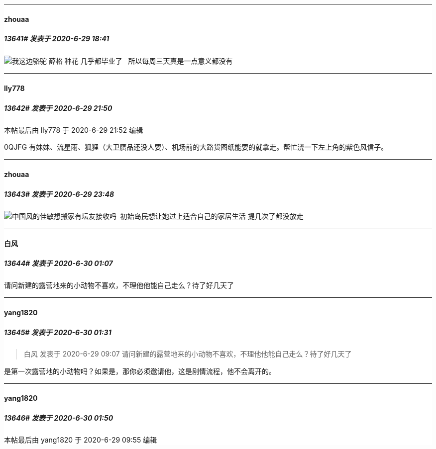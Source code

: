 
-----

####  zhouaa  
##### 13641#       发表于 2020-6-29 18:41


<img src="https://static.saraba1st.com/image/smiley/face2017/067.png" referrerpolicy="no-referrer">我这边骆驼 薛格 种花 几乎都毕业了   所以每周三天真是一点意义都没有


-----

####  lly778  
##### 13642#       发表于 2020-6-29 21:50


 本帖最后由 lly778 于 2020-6-29 21:52 编辑 

0QJFG 有妹妹、流星雨、狐狸（大卫赝品还没人要）、机场前的大路货图纸能要的就拿走。帮忙浇一下左上角的紫色风信子。


-----

####  zhouaa  
##### 13643#       发表于 2020-6-29 23:48


<img src="https://static.saraba1st.com/image/smiley/face2017/117.png" referrerpolicy="no-referrer">中国风的佳敏想搬家有坛友接收吗  初始岛民想让她过上适合自己的家居生活 提几次了都没放走


-----

####  白风  
##### 13644#       发表于 2020-6-30 01:07


请问新建的露营地来的小动物不喜欢，不理他他能自己走么？待了好几天了


-----

####  yang1820  
##### 13645#       发表于 2020-6-30 01:31


<blockquote>白风 发表于 2020-6-29 09:07
请问新建的露营地来的小动物不喜欢，不理他他能自己走么？待了好几天了</blockquote>
是第一次露营地的小动物吗？如果是，那你必须邀请他，这是剧情流程，他不会离开的。


-----

####  yang1820  
##### 13646#       发表于 2020-6-30 01:50


 本帖最后由 yang1820 于 2020-6-29 09:55 编辑 
